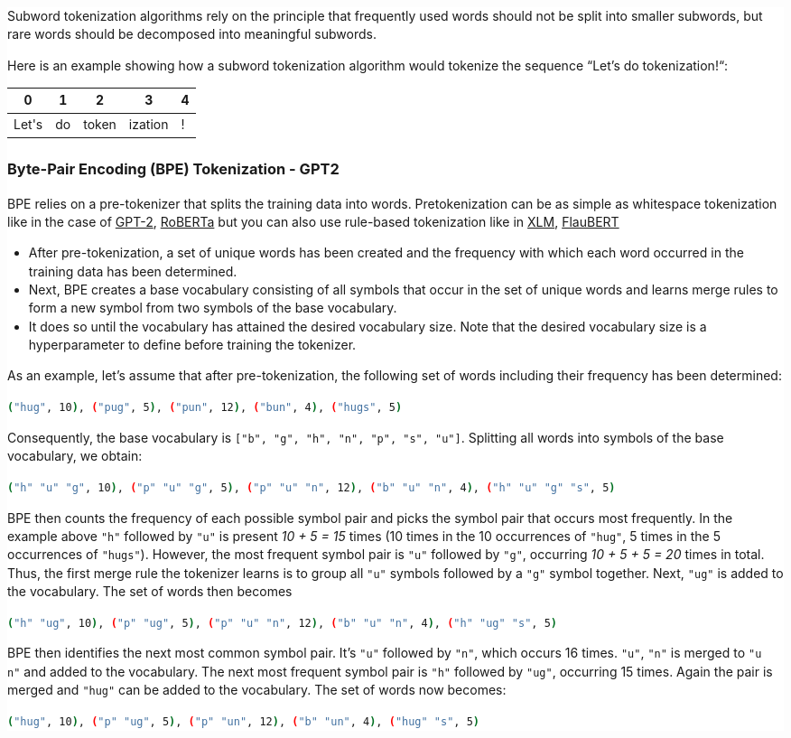 Subword tokenization algorithms rely on the principle that frequently used words should not be split into smaller subwords, but rare words should be decomposed into meaningful subwords.

Here is an example showing how a subword tokenization algorithm would tokenize the sequence “Let’s do tokenization!“:

| 0     | 1   | 2     | 3       | 4   |
| ----- | --- | ----- | ------- | --- |
| Let's | do  | token | ization | !   |

### Byte-Pair Encoding (BPE) Tokenization - GPT2

BPE relies on a pre-tokenizer that splits the training data into words. Pretokenization can be as simple as whitespace tokenization like in the case of [GPT-2](https://huggingface.co/docs/transformers/en/model_doc/gpt2), [RoBERTa](https://huggingface.co/docs/transformers/en/model_doc/roberta) but you can also use rule-based tokenization like in [XLM](https://huggingface.co/docs/transformers/en/model_doc/xlm), [FlauBERT](https://huggingface.co/docs/transformers/en/model_doc/flaubert)

- After pre-tokenization, a set of unique words has been created and the frequency with which each word occurred in the training data has been determined.
- Next, BPE creates a base vocabulary consisting of all symbols that occur in the set of unique words and learns merge rules to form a new symbol from two symbols of the base vocabulary.
- It does so until the vocabulary has attained the desired vocabulary size. Note that the desired vocabulary size is a hyperparameter to define before training the tokenizer.

As an example, let’s assume that after pre-tokenization, the following set of words including their frequency has been determined:

```bash
("hug", 10), ("pug", 5), ("pun", 12), ("bun", 4), ("hugs", 5)
```

Consequently, the base vocabulary is `["b", "g", "h", "n", "p", "s", "u"]`. Splitting all words into symbols of the base vocabulary, we obtain:

```bash
("h" "u" "g", 10), ("p" "u" "g", 5), ("p" "u" "n", 12), ("b" "u" "n", 4), ("h" "u" "g" "s", 5)
```

BPE then counts the frequency of each possible symbol pair and picks the symbol pair that occurs most frequently. In the example above `"h"` followed by `"u"` is present _10 + 5 = 15_ times (10 times in the 10 occurrences of `"hug"`, 5 times in the 5 occurrences of `"hugs"`). However, the most frequent symbol pair is `"u"` followed by `"g"`, occurring _10 + 5 + 5 = 20_ times in total. Thus, the first merge rule the tokenizer learns is to group all `"u"` symbols followed by a `"g"` symbol together. Next, `"ug"` is added to the vocabulary. The set of words then becomes

```bash
("h" "ug", 10), ("p" "ug", 5), ("p" "u" "n", 12), ("b" "u" "n", 4), ("h" "ug" "s", 5)
```

BPE then identifies the next most common symbol pair. It’s `"u"` followed by `"n"`, which occurs 16 times. `"u"`, `"n"` is merged to `"un"` and added to the vocabulary. The next most frequent symbol pair is `"h"` followed by `"ug"`, occurring 15 times. Again the pair is merged and `"hug"` can be added to the vocabulary. The set of words now becomes:

```bash
("hug", 10), ("p" "ug", 5), ("p" "un", 12), ("b" "un", 4), ("hug" "s", 5)
```
